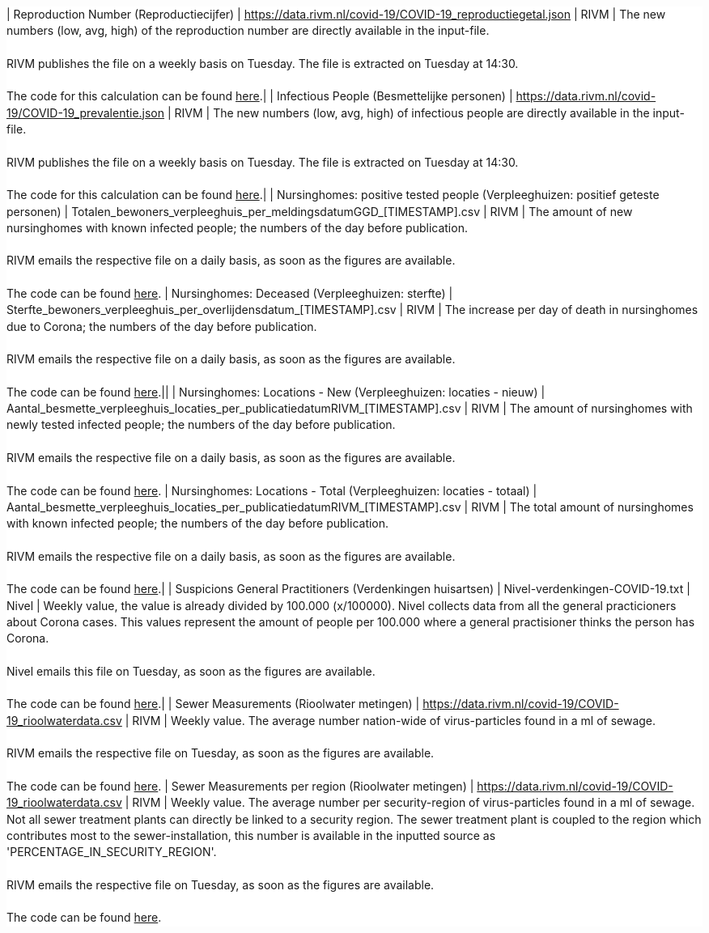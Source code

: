 | Reproduction Number (Reproductiecijfer)                                                           | https://data.rivm.nl/covid-19/COVID-19_reproductiegetal.json                                              | RIVM              | The new numbers (low, avg, high) of the reproduction number are directly available in the input-file. <br><br> RIVM publishes the file on a weekly basis on Tuesday. The file is extracted on Tuesday at 14:30.<br><br> The code for this calculation can be found [here](main/sql/stored_procedures/vwsdest/R__Add_SP_Reproduction_Number.sql).|
| Infectious People (Besmettelijke personen)                                                        | https://data.rivm.nl/covid-19/COVID-19_prevalentie.json                                                   | RIVM              | The new numbers (low, avg, high) of infectious people are directly available in the input-file. <br> <br> RIVM publishes the file on a weekly basis on Tuesday. The file is extracted on Tuesday at 14:30.<br><br> The code for this calculation can be found [here](main/sql/stored_procedures/vwsdest/R__Add_SP_Infectious_People.sql).|
| Nursinghomes: positive tested people (Verpleeghuizen: positief geteste personen)                  | Totalen_bewoners_verpleeghuis_per_meldingsdatumGGD_[TIMESTAMP].csv                                        | RIVM              | The amount of new nursinghomes with known infected people; the numbers of the day before publication. <br><br> RIVM emails the respective file on a daily basis, as soon as the figures are available. <br><br> The code can be found [here](main/sql/stored_procedures/vwsdest/R__Add_SP_Nursing_Home_Totals.sql).
| Nursinghomes: Deceased (Verpleeghuizen: sterfte)                                                  | Sterfte_bewoners_verpleeghuis_per_overlijdensdatum_[TIMESTAMP].csv                                        | RIVM              | The increase per day of death in nursinghomes due to Corona; the numbers of the day before publication. <br><br> RIVM emails the respective file on a daily basis, as soon as the figures are available. <br><br> The code can be found [here](main/sql/stored_procedures/vwsdest/R__Add_SP_Nursing_Home_Totals.sql).||
| Nursinghomes: Locations - New (Verpleeghuizen: locaties - nieuw)                                  | Aantal_besmette_verpleeghuis_locaties_per_publicatiedatumRIVM_[TIMESTAMP].csv                             | RIVM              | The amount of nursinghomes with newly tested infected people; the numbers of the day before publication.<br><br> RIVM emails the respective file on a daily basis, as soon as the figures are available. <br><br> The code can be found [here](main/sql/stored_procedures/vwsdest/R__Add_SP_Nursing_Home_Totals.sql).
| Nursinghomes: Locations - Total (Verpleeghuizen: locaties - totaal)                               | Aantal_besmette_verpleeghuis_locaties_per_publicatiedatumRIVM_[TIMESTAMP].csv                             | RIVM              | The total amount of nursinghomes with known infected people; the numbers of the day before publication.<br><br> RIVM emails the respective file on a daily basis, as soon as the figures are available. <br><br> The code can be found [here](main/sql/stored_procedures/vwsdest/R__Add_SP_Nursing_Home_Totals.sql).| 
| Suspicions General Practitioners (Verdenkingen huisartsen)                                        | Nivel-verdenkingen-COVID-19.txt                                                                           | Nivel             | Weekly value, the value is already divided by 100.000 (x/100000). Nivel collects data from all the general practicioners about Corona cases. This values represent the amount of people per 100.000 where a general practisioner thinks the person has Corona. <br><br> Nivel emails this file on Tuesday, as soon as the figures are available. <br><br> The code can be found [here](main/sql/stored_procedures/vwsdest/R__Add_SP_Suspicions_General_Practitioners.sql).|
| Sewer Measurements (Rioolwater metingen)                                                          | https://data.rivm.nl/covid-19/COVID-19_rioolwaterdata.csv                                                 | RIVM              | Weekly value. The average number nation-wide of virus-particles found in a ml of sewage. <br><br> RIVM emails the respective file on Tuesday, as soon as the figures are available. <br><br> The code can be found [here](main/sql/stored_procedures/vwsdest/R__Add_SP_Sewer_Measurements.sql).
| Sewer Measurements per region (Rioolwater metingen)                                               | https://data.rivm.nl/covid-19/COVID-19_rioolwaterdata.csv                                                 | RIVM              | Weekly value. The average number per security-region of virus-particles found in a ml of sewage. Not all sewer treatment plants can directly be linked to a security region. The sewer treatment plant is coupled to the region which contributes most to the sewer-installation, this number is available in the inputted source as 'PERCENTAGE_IN_SECURITY_REGION'. <br><br> RIVM emails the respective file on Tuesday, as soon as the figures are available. <br><br> The code can be found [here](main/sql/stored_procedures/vwsdest/R__Add_SP_Sewer_Measurements_Per_Region.sql).